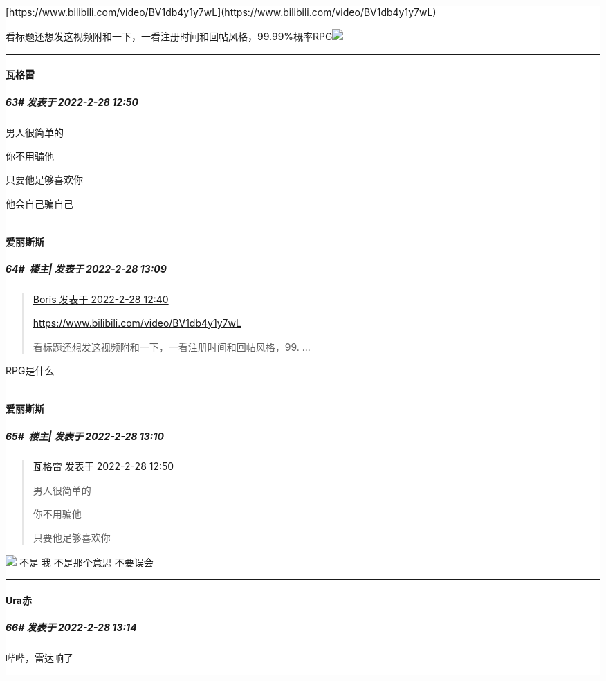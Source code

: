 [https://www.bilibili.com/video/BV1db4y1y7wL](https://www.bilibili.com/video/BV1db4y1y7wL)

看标题还想发这视频附和一下，一看注册时间和回帖风格，99.99%概率RPG<img src="https://static.saraba1st.com/image/smiley/face2017/067.png" referrerpolicy="no-referrer">



*****

####  瓦格雷  
##### 63#       发表于 2022-2-28 12:50

男人很简单的

你不用骗他

只要他足够喜欢你

他会自己骗自己



*****

####  爱丽斯斯  
##### 64#         楼主| 发表于 2022-2-28 13:09

<blockquote><a href="httphttps://bbs.saraba1st.com/2b/forum.php?mod=redirect&amp;goto=findpost&amp;pid=54861929&amp;ptid=2055046" target="_blank">Boris 发表于 2022-2-28 12:40</a>

https://www.bilibili.com/video/BV1db4y1y7wL

看标题还想发这视频附和一下，一看注册时间和回帖风格，99. ...</blockquote>
RPG是什么

*****

####  爱丽斯斯  
##### 65#         楼主| 发表于 2022-2-28 13:10

<blockquote><a href="httphttps://bbs.saraba1st.com/2b/forum.php?mod=redirect&amp;goto=findpost&amp;pid=54862075&amp;ptid=2055046" target="_blank">瓦格雷 发表于 2022-2-28 12:50</a>

男人很简单的

你不用骗他

只要他足够喜欢你</blockquote>
<img src="https://static.saraba1st.com/image/smiley/face2017/170.png" referrerpolicy="no-referrer"> 不是 我 不是那个意思 不要误会

*****

####  Ura赤  
##### 66#       发表于 2022-2-28 13:14

哔哔，雷达响了



*****
